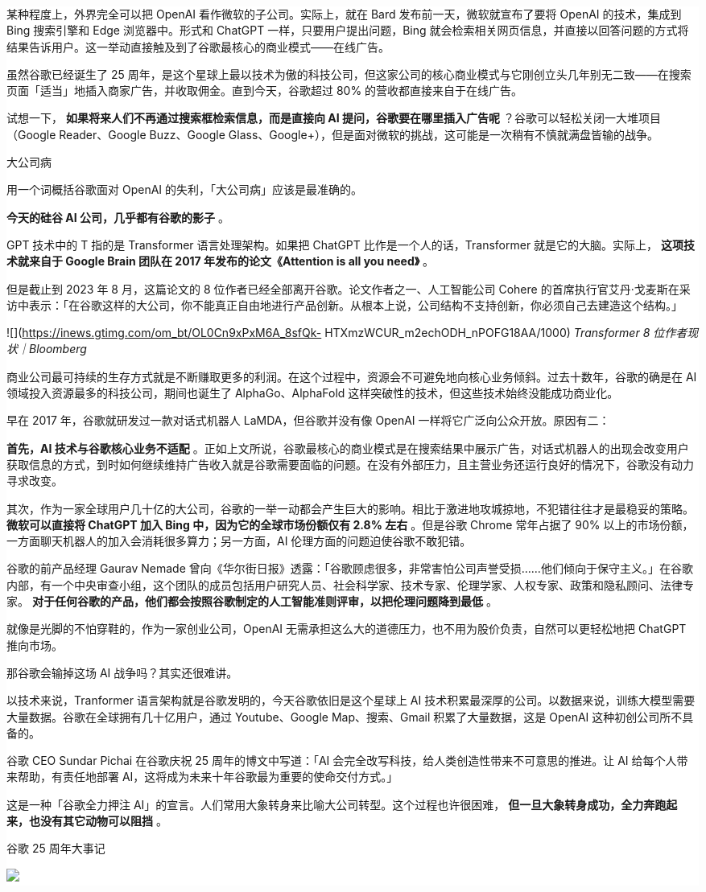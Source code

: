 某种程度上，外界完全可以把 OpenAI 看作微软的子公司。实际上，就在 Bard 发布前一天，微软就宣布了要将 OpenAI 的技术，集成到 Bing
搜索引擎和 Edge 浏览器中。形式和 ChatGPT 一样，只要用户提出问题，Bing
就会检索相关网页信息，并直接以回答问题的方式将结果告诉用户。这一举动直接触及到了谷歌最核心的商业模式——在线广告。

虽然谷歌已经诞生了 25
周年，是这个星球上最以技术为傲的科技公司，但这家公司的核心商业模式与它刚创立头几年别无二致——在搜索页面「适当」地插入商家广告，并收取佣金。直到今天，谷歌超过
80% 的营收都直接来自于在线广告。

试想一下， **如果将来人们不再通过搜索框检索信息，而是直接向 AI 提问，谷歌要在哪里插入广告呢** ？谷歌可以轻松关闭一大堆项目（Google
Reader、Google Buzz、Google Glass、Google+），但是面对微软的挑战，这可能是一次稍有不慎就满盘皆输的战争。

大公司病

用一个词概括谷歌面对 OpenAI 的失利，「大公司病」应该是最准确的。

**今天的硅谷 AI 公司，几乎都有谷歌的影子** 。

GPT 技术中的 T 指的是 Transformer 语言处理架构。如果把 ChatGPT 比作是一个人的话，Transformer 就是它的大脑。实际上，
**这项技术就来自于 Google Brain 团队在 2017 年发布的论文《Attention is all you need》** 。

但是截止到 2023 年 8 月，这篇论文的 8 位作者已经全部离开谷歌。论文作者之一、人工智能公司 Cohere
的首席执行官艾丹·戈麦斯在采访中表示：「在谷歌这样的大公司，你不能真正自由地进行产品创新。从根本上说，公司结构不支持创新，你必须自己去建造这个结构。」

![](https://inews.gtimg.com/om_bt/OL0Cn9xPxM6A_8sfQk-
HTXmzWCUR_m2echODH_nPOFG18AA/1000) _Transformer 8 位作者现状｜Bloomberg_

商业公司最可持续的生存方式就是不断赚取更多的利润。在这个过程中，资源会不可避免地向核心业务倾斜。过去十数年，谷歌的确是在 AI
领域投入资源最多的科技公司，期间也诞生了 AlphaGo、AlphaFold 这样突破性的技术，但这些技术始终没能成功商业化。

早在 2017 年，谷歌就研发过一款对话式机器人 LaMDA，但谷歌并没有像 OpenAI 一样将它广泛向公众开放。原因有二：

**首先，AI 技术与谷歌核心业务不适配**
。正如上文所说，谷歌最核心的商业模式是在搜索结果中展示广告，对话式机器人的出现会改变用户获取信息的方式，到时如何继续维持广告收入就是谷歌需要面临的问题。在没有外部压力，且主营业务还运行良好的情况下，谷歌没有动力寻求改变。

其次，作为一家全球用户几十亿的大公司，谷歌的一举一动都会产生巨大的影响。相比于激进地攻城掠地，不犯错往往才是最稳妥的策略。 **微软可以直接将
ChatGPT 加入 Bing 中，因为它的全球市场份额仅有 2.8% 左右** 。但是谷歌 Chrome 常年占据了 90%
以上的市场份额，一方面聊天机器人的加入会消耗很多算力；另一方面，AI 伦理方面的问题迫使谷歌不敢犯错。

谷歌的前产品经理 Gaurav Nemade
曾向《华尔街日报》透露：「谷歌顾虑很多，非常害怕公司声誉受损……他们倾向于保守主义。」在谷歌内部，有一个中央审查小组，这个团队的成员包括用户研究人员、社会科学家、技术专家、伦理学家、人权专家、政策和隐私顾问、法律专家。
**对于任何谷歌的产品，他们都会按照谷歌制定的人工智能准则评审，以把伦理问题降到最低** 。

就像是光脚的不怕穿鞋的，作为一家创业公司，OpenAI 无需承担这么大的道德压力，也不用为股价负责，自然可以更轻松地把 ChatGPT 推向市场。

那谷歌会输掉这场 AI 战争吗？其实还很难讲。

以技术来说，Tranformer 语言架构就是谷歌发明的，今天谷歌依旧是这个星球上 AI
技术积累最深厚的公司。以数据来说，训练大模型需要大量数据。谷歌在全球拥有几十亿用户，通过 Youtube、Google Map、搜索、Gmail
积累了大量数据，这是 OpenAI 这种初创公司所不具备的。

谷歌 CEO Sundar Pichai 在谷歌庆祝 25 周年的博文中写道：「AI 会完全改写科技，给人类创造性带来不可意思的推进。让 AI
给每个人带来帮助，有责任地部署 AI，这将成为未来十年谷歌最为重要的使命交付方式。」

这是一种「谷歌全力押注 AI」的宣言。人们常用大象转身来比喻大公司转型。这个过程也许很困难，
**但一旦大象转身成功，全力奔跑起来，也没有其它动物可以阻挡** 。

谷歌 25 周年大事记

![](https://inews.gtimg.com/om_bt/OtxZADivHnPAYDtKzAA6voqjiYWC9LBiFYBUfVL0CxANcAA/1000)

